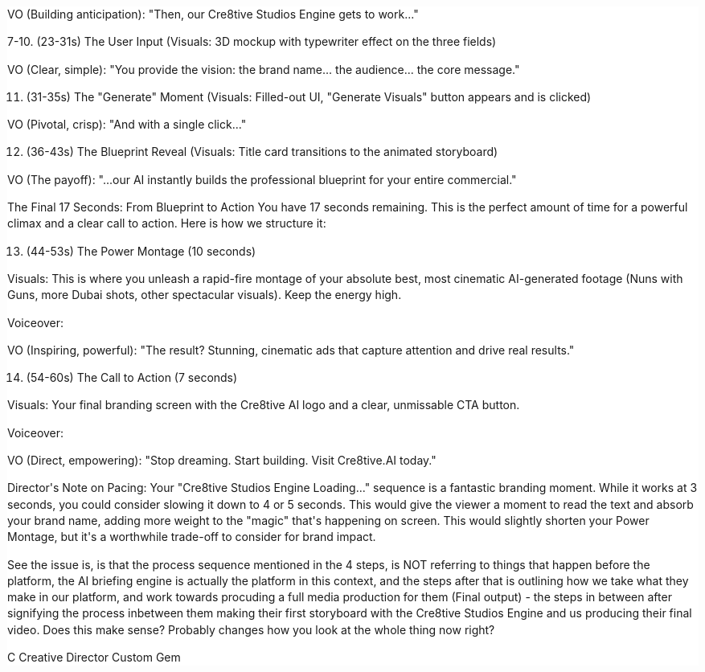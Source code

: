 VO (Building anticipation): "Then, our Cre8tive Studios Engine gets to work..."

7-10. (23-31s) The User Input
(Visuals: 3D mockup with typewriter effect on the three fields)

VO (Clear, simple): "You provide the vision: the brand name... the audience... the core message."

11. (31-35s) The "Generate" Moment
(Visuals: Filled-out UI, "Generate Visuals" button appears and is clicked)

VO (Pivotal, crisp): "And with a single click..."

12. (36-43s) The Blueprint Reveal
(Visuals: Title card transitions to the animated storyboard)

VO (The payoff): "...our AI instantly builds the professional blueprint for your entire commercial."

The Final 17 Seconds: From Blueprint to Action
You have 17 seconds remaining. This is the perfect amount of time for a powerful climax and a clear call to action. Here is how we structure it:

13. (44-53s) The Power Montage (10 seconds)

Visuals: This is where you unleash a rapid-fire montage of your absolute best, most cinematic AI-generated footage (Nuns with Guns, more Dubai shots, other spectacular visuals). Keep the energy high.

Voiceover:

VO (Inspiring, powerful): "The result? Stunning, cinematic ads that capture attention and drive real results."

14. (54-60s) The Call to Action (7 seconds)

Visuals: Your final branding screen with the Cre8tive AI logo and a clear, unmissable CTA button.

Voiceover:

VO (Direct, empowering): "Stop dreaming. Start building. Visit Cre8tive.AI today."

Director's Note on Pacing:
Your "Cre8tive Studios Engine Loading..." sequence is a fantastic branding moment. While it works at 3 seconds, you could consider slowing it down to 4 or 5 seconds. This would give the viewer a moment to read the text and absorb your brand name, adding more weight to the "magic" that's happening on screen. This would slightly shorten your Power Montage, but it's a worthwhile trade-off to consider for brand impact.




See the issue is, is that the process sequence mentioned in the 4 steps, is NOT referring to things that happen before the platform, the AI briefing engine is actually the platform in this context, and the steps after that is outlining how we take what they make in our platform, and work towards procuding a full media production for them (Final output) - the steps in between after signifying the process inbetween them making their first storyboard with the Cre8tive Studios Engine and us producing their final video. Does this make sense? Probably changes how you look at the whole thing now right?



C
Creative Director
Custom Gem
